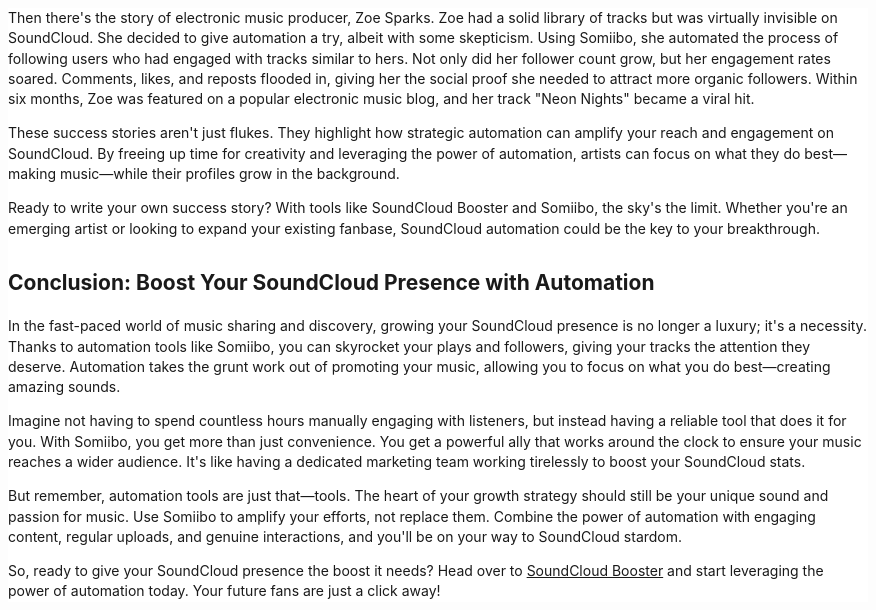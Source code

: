 Then there's the story of electronic music producer, Zoe Sparks. Zoe had a solid library of tracks but was virtually invisible on SoundCloud. She decided to give automation a try, albeit with some skepticism. Using Somiibo, she automated the process of following users who had engaged with tracks similar to hers. Not only did her follower count grow, but her engagement rates soared. Comments, likes, and reposts flooded in, giving her the social proof she needed to attract more organic followers. Within six months, Zoe was featured on a popular electronic music blog, and her track "Neon Nights" became a viral hit.

These success stories aren't just flukes. They highlight how strategic automation can amplify your reach and engagement on SoundCloud. By freeing up time for creativity and leveraging the power of automation, artists can focus on what they do best—making music—while their profiles grow in the background. 

Ready to write your own success story? With tools like SoundCloud Booster and Somiibo, the sky's the limit. Whether you're an emerging artist or looking to expand your existing fanbase, SoundCloud automation could be the key to your breakthrough.

## Conclusion: Boost Your SoundCloud Presence with Automation

In the fast-paced world of music sharing and discovery, growing your SoundCloud presence is no longer a luxury; it's a necessity. Thanks to automation tools like Somiibo, you can skyrocket your plays and followers, giving your tracks the attention they deserve. Automation takes the grunt work out of promoting your music, allowing you to focus on what you do best—creating amazing sounds.

Imagine not having to spend countless hours manually engaging with listeners, but instead having a reliable tool that does it for you. With Somiibo, you get more than just convenience. You get a powerful ally that works around the clock to ensure your music reaches a wider audience. It's like having a dedicated marketing team working tirelessly to boost your SoundCloud stats.

But remember, automation tools are just that—tools. The heart of your growth strategy should still be your unique sound and passion for music. Use Somiibo to amplify your efforts, not replace them. Combine the power of automation with engaging content, regular uploads, and genuine interactions, and you'll be on your way to SoundCloud stardom.

So, ready to give your SoundCloud presence the boost it needs? Head over to [SoundCloud Booster](https://soundcloudbooster.com) and start leveraging the power of automation today. Your future fans are just a click away!


